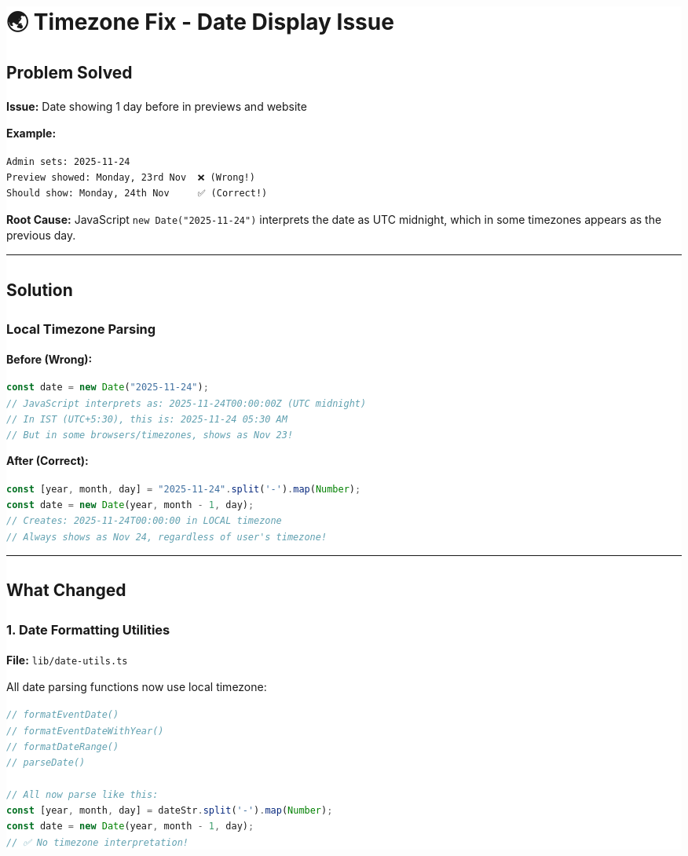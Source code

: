 # 🌏 Timezone Fix - Date Display Issue

## Problem Solved

**Issue:** Date showing 1 day before in previews and website

**Example:**
```
Admin sets: 2025-11-24
Preview showed: Monday, 23rd Nov  ❌ (Wrong!)
Should show: Monday, 24th Nov     ✅ (Correct!)
```

**Root Cause:** JavaScript `new Date("2025-11-24")` interprets the date as UTC midnight, which in some timezones appears as the previous day.

---

## Solution

### Local Timezone Parsing

**Before (Wrong):**
```typescript
const date = new Date("2025-11-24");
// JavaScript interprets as: 2025-11-24T00:00:00Z (UTC midnight)
// In IST (UTC+5:30), this is: 2025-11-24 05:30 AM
// But in some browsers/timezones, shows as Nov 23!
```

**After (Correct):**
```typescript
const [year, month, day] = "2025-11-24".split('-').map(Number);
const date = new Date(year, month - 1, day);
// Creates: 2025-11-24T00:00:00 in LOCAL timezone
// Always shows as Nov 24, regardless of user's timezone!
```

---

## What Changed

### 1. Date Formatting Utilities

**File:** `lib/date-utils.ts`

All date parsing functions now use local timezone:

```typescript
// formatEventDate()
// formatEventDateWithYear()
// formatDateRange()
// parseDate()

// All now parse like this:
const [year, month, day] = dateStr.split('-').map(Number);
const date = new Date(year, month - 1, day);
// ✅ No timezone interpretation!
```
